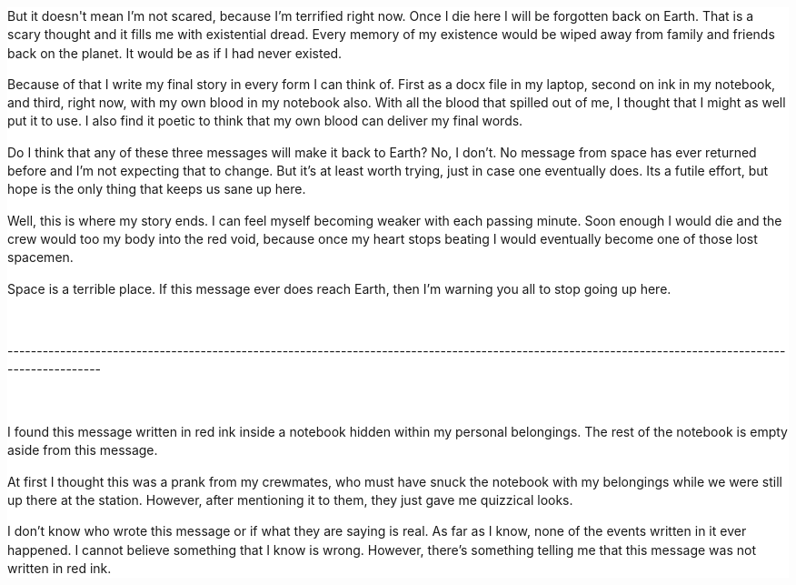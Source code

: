 But it doesn't mean I’m not scared, because I’m terrified right now. Once I die here I will be forgotten back on Earth. That is a scary thought and it fills me with existential dread. Every memory of my existence would be wiped away from family and friends back on the planet. It would be as if I had never existed.

Because of that I write my final story in every form I can think of. First as a docx file in my laptop, second on ink in my notebook, and third, right now, with my own blood in my notebook also. With all the blood that spilled out of me, I thought that I might as well put it to use. I also find it poetic to think that my own blood can deliver my final words.

Do I think that any of these three messages will make it back to Earth? No, I don’t. No message from space has ever returned before and I’m not expecting that to change. But it’s at least worth trying, just in case one eventually does. Its a futile effort, but hope is the only thing that keeps us sane up here.

Well, this is where my story ends. I can feel myself becoming weaker with each passing minute. Soon enough I would die and the crew would too my body into the red void, because once my heart stops beating I would eventually become one of those lost spacemen.

Space is a terrible place. If this message ever does reach Earth, then I’m warning you all to stop going up here.

&#x200B;

\-----------------------------------------------------------------------------------------------------------------------------------------------------

&#x200B;

I found this message written in red ink inside a notebook hidden within my personal belongings. The rest of the notebook is empty aside from this message.

At first I thought this was a prank from my crewmates, who must have snuck the notebook with my belongings while we were still up there at the station. However, after mentioning it to them, they just gave me quizzical looks. 

I don’t know who wrote this message or if what they are saying is real. As far as I know, none of the events written in it ever happened.  I cannot believe something that I know is wrong. However, there’s something telling me that this message was not written in red ink.